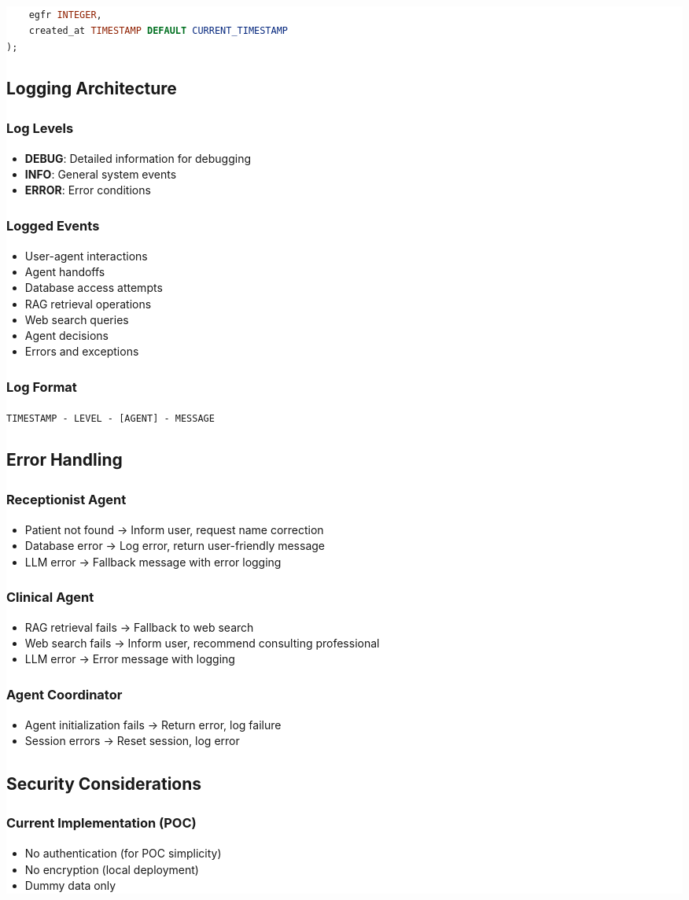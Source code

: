 ```sql
    egfr INTEGER,
    created_at TIMESTAMP DEFAULT CURRENT_TIMESTAMP
);
```

## Logging Architecture

### Log Levels
- **DEBUG**: Detailed information for debugging
- **INFO**: General system events
- **ERROR**: Error conditions

### Logged Events
- User-agent interactions
- Agent handoffs
- Database access attempts
- RAG retrieval operations
- Web search queries
- Agent decisions
- Errors and exceptions

### Log Format
```
TIMESTAMP - LEVEL - [AGENT] - MESSAGE
```

## Error Handling

### Receptionist Agent
- Patient not found → Inform user, request name correction
- Database error → Log error, return user-friendly message
- LLM error → Fallback message with error logging

### Clinical Agent
- RAG retrieval fails → Fallback to web search
- Web search fails → Inform user, recommend consulting professional
- LLM error → Error message with logging

### Agent Coordinator
- Agent initialization fails → Return error, log failure
- Session errors → Reset session, log error

## Security Considerations

### Current Implementation (POC)
- No authentication (for POC simplicity)
- No encryption (local deployment)
- Dummy data only

